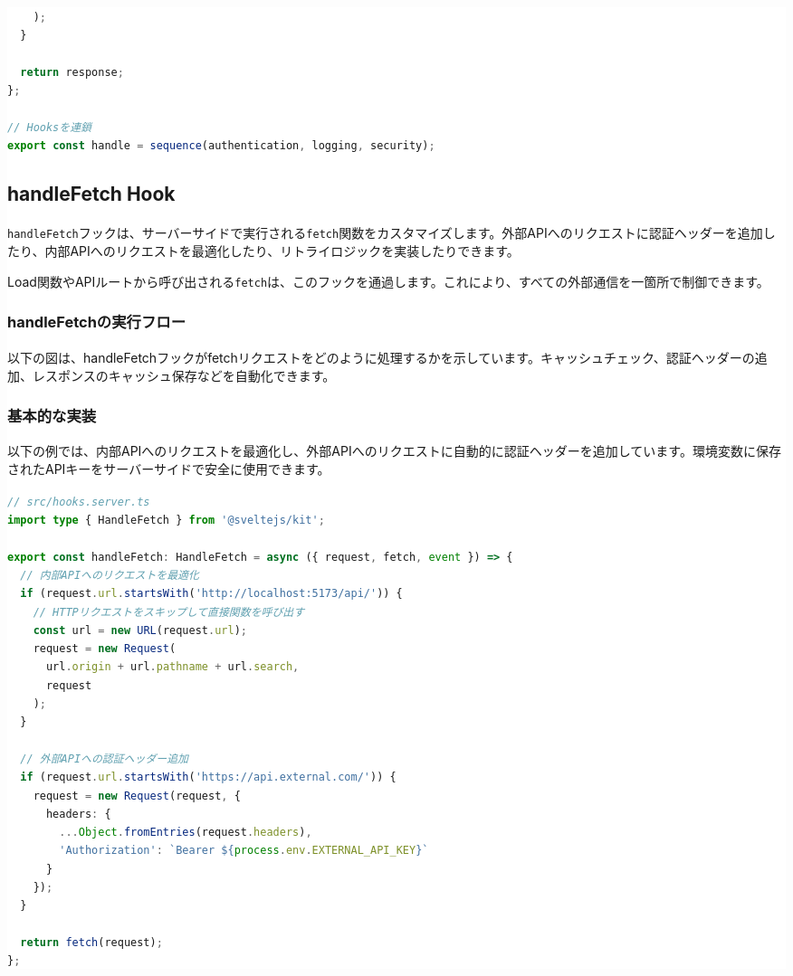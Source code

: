 ```typescript
    );
  }

  return response;
};

// Hooksを連鎖
export const handle = sequence(authentication, logging, security);
```

## handleFetch Hook

`handleFetch`フックは、サーバーサイドで実行される`fetch`関数をカスタマイズします。外部APIへのリクエストに認証ヘッダーを追加したり、内部APIへのリクエストを最適化したり、リトライロジックを実装したりできます。

Load関数やAPIルートから呼び出される`fetch`は、このフックを通過します。これにより、すべての外部通信を一箇所で制御できます。

### handleFetchの実行フロー

以下の図は、handleFetchフックがfetchリクエストをどのように処理するかを示しています。キャッシュチェック、認証ヘッダーの追加、レスポンスのキャッシュ保存などを自動化できます。

<Mermaid chart={handleFetchFlow} />

### 基本的な実装

以下の例では、内部APIへのリクエストを最適化し、外部APIへのリクエストに自動的に認証ヘッダーを追加しています。環境変数に保存されたAPIキーをサーバーサイドで安全に使用できます。

```typescript
// src/hooks.server.ts
import type { HandleFetch } from '@sveltejs/kit';

export const handleFetch: HandleFetch = async ({ request, fetch, event }) => {
  // 内部APIへのリクエストを最適化
  if (request.url.startsWith('http://localhost:5173/api/')) {
    // HTTPリクエストをスキップして直接関数を呼び出す
    const url = new URL(request.url);
    request = new Request(
      url.origin + url.pathname + url.search,
      request
    );
  }

  // 外部APIへの認証ヘッダー追加
  if (request.url.startsWith('https://api.external.com/')) {
    request = new Request(request, {
      headers: {
        ...Object.fromEntries(request.headers),
        'Authorization': `Bearer ${process.env.EXTERNAL_API_KEY}`
      }
    });
  }

  return fetch(request);
};
```
